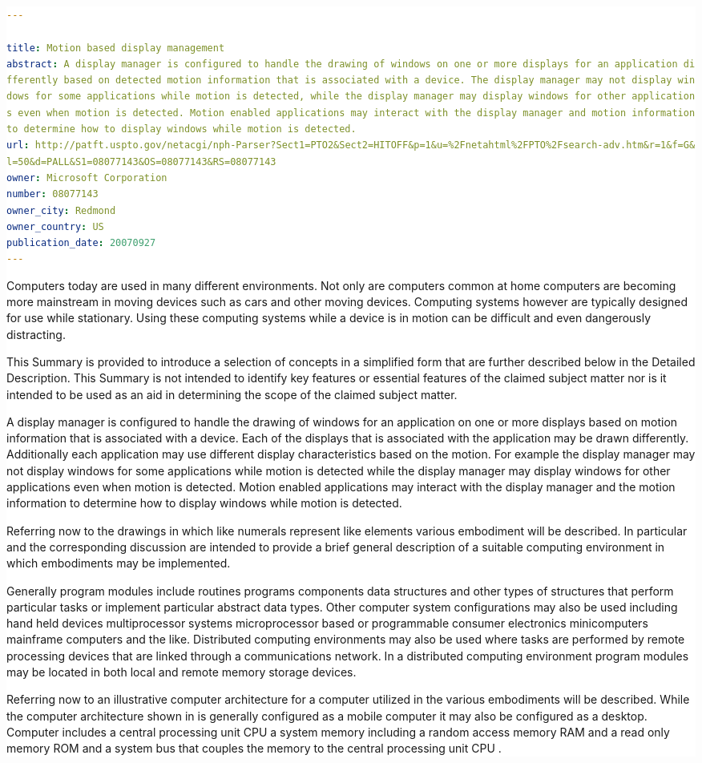 ```yaml
---

title: Motion based display management
abstract: A display manager is configured to handle the drawing of windows on one or more displays for an application differently based on detected motion information that is associated with a device. The display manager may not display windows for some applications while motion is detected, while the display manager may display windows for other applications even when motion is detected. Motion enabled applications may interact with the display manager and motion information to determine how to display windows while motion is detected.
url: http://patft.uspto.gov/netacgi/nph-Parser?Sect1=PTO2&Sect2=HITOFF&p=1&u=%2Fnetahtml%2FPTO%2Fsearch-adv.htm&r=1&f=G&l=50&d=PALL&S1=08077143&OS=08077143&RS=08077143
owner: Microsoft Corporation
number: 08077143
owner_city: Redmond
owner_country: US
publication_date: 20070927
---
```

Computers today are used in many different environments. Not only are computers common at home computers are becoming more mainstream in moving devices such as cars and other moving devices. Computing systems however are typically designed for use while stationary. Using these computing systems while a device is in motion can be difficult and even dangerously distracting.

This Summary is provided to introduce a selection of concepts in a simplified form that are further described below in the Detailed Description. This Summary is not intended to identify key features or essential features of the claimed subject matter nor is it intended to be used as an aid in determining the scope of the claimed subject matter.

A display manager is configured to handle the drawing of windows for an application on one or more displays based on motion information that is associated with a device. Each of the displays that is associated with the application may be drawn differently. Additionally each application may use different display characteristics based on the motion. For example the display manager may not display windows for some applications while motion is detected while the display manager may display windows for other applications even when motion is detected. Motion enabled applications may interact with the display manager and the motion information to determine how to display windows while motion is detected.

Referring now to the drawings in which like numerals represent like elements various embodiment will be described. In particular and the corresponding discussion are intended to provide a brief general description of a suitable computing environment in which embodiments may be implemented.

Generally program modules include routines programs components data structures and other types of structures that perform particular tasks or implement particular abstract data types. Other computer system configurations may also be used including hand held devices multiprocessor systems microprocessor based or programmable consumer electronics minicomputers mainframe computers and the like. Distributed computing environments may also be used where tasks are performed by remote processing devices that are linked through a communications network. In a distributed computing environment program modules may be located in both local and remote memory storage devices.

Referring now to an illustrative computer architecture for a computer utilized in the various embodiments will be described. While the computer architecture shown in is generally configured as a mobile computer it may also be configured as a desktop. Computer includes a central processing unit CPU a system memory including a random access memory RAM and a read only memory ROM and a system bus that couples the memory to the central processing unit CPU .
